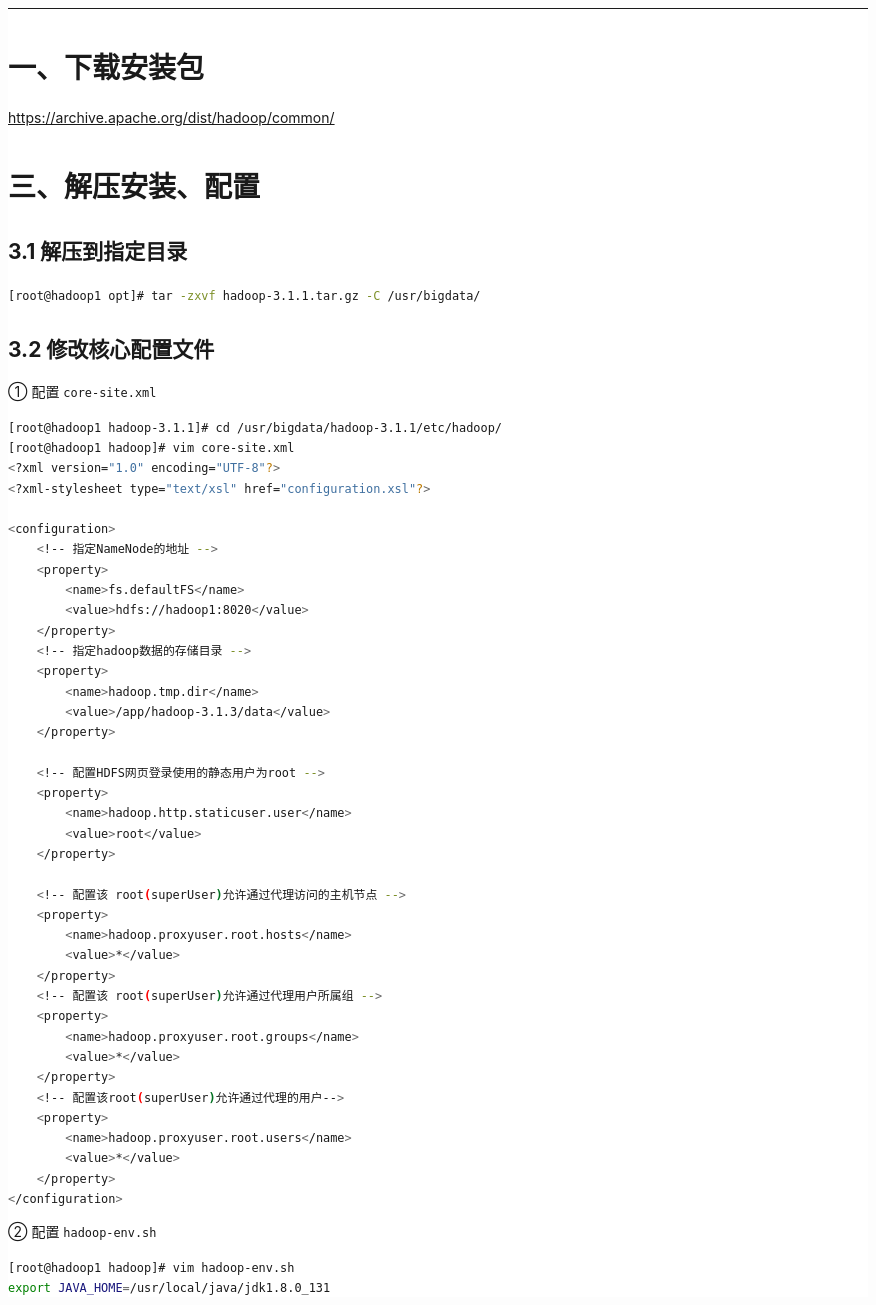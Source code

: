 

---


# 一、下载安装包
https://archive.apache.org/dist/hadoop/common/


# 三、解压安装、配置
## 3.1 解压到指定目录
```bash
[root@hadoop1 opt]# tar -zxvf hadoop-3.1.1.tar.gz -C /usr/bigdata/
```
## 3.2 修改核心配置文件
① 配置 `core-site.xml`
```bash
[root@hadoop1 hadoop-3.1.1]# cd /usr/bigdata/hadoop-3.1.1/etc/hadoop/
[root@hadoop1 hadoop]# vim core-site.xml
<?xml version="1.0" encoding="UTF-8"?>
<?xml-stylesheet type="text/xsl" href="configuration.xsl"?>

<configuration>
	<!-- 指定NameNode的地址 -->
    <property>
        <name>fs.defaultFS</name>
        <value>hdfs://hadoop1:8020</value>
	</property>
	<!-- 指定hadoop数据的存储目录 -->
    <property>
        <name>hadoop.tmp.dir</name>
        <value>/app/hadoop-3.1.3/data</value>
	</property>

	<!-- 配置HDFS网页登录使用的静态用户为root -->
    <property>
        <name>hadoop.http.staticuser.user</name>
        <value>root</value>
	</property>

	<!-- 配置该 root(superUser)允许通过代理访问的主机节点 -->
    <property>
        <name>hadoop.proxyuser.root.hosts</name>
        <value>*</value>
	</property>
	<!-- 配置该 root(superUser)允许通过代理用户所属组 -->
    <property>
        <name>hadoop.proxyuser.root.groups</name>
        <value>*</value>
	</property>
	<!-- 配置该root(superUser)允许通过代理的用户-->
    <property>
        <name>hadoop.proxyuser.root.users</name>
        <value>*</value>
	</property>
</configuration>
```
② 配置 `hadoop-env.sh`
```bash
[root@hadoop1 hadoop]# vim hadoop-env.sh
export JAVA_HOME=/usr/local/java/jdk1.8.0_131
```